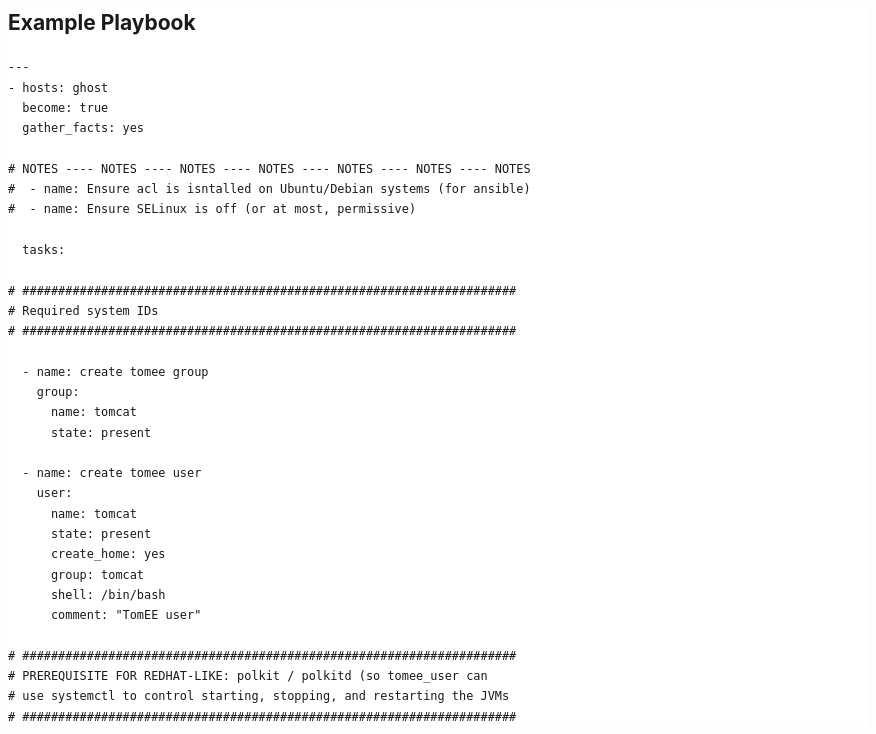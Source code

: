 Example Playbook
----------------
	---
	- hosts: ghost
	  become: true
	  gather_facts: yes

	# NOTES ---- NOTES ---- NOTES ---- NOTES ---- NOTES ---- NOTES ---- NOTES
	#  - name: Ensure acl is isntalled on Ubuntu/Debian systems (for ansible)
	#  - name: Ensure SELinux is off (or at most, permissive)

	  tasks:

	# #####################################################################
	# Required system IDs
	# #####################################################################

	  - name: create tomee group
	    group:
	      name: tomcat
	      state: present

	  - name: create tomee user
	    user:
	      name: tomcat
	      state: present
	      create_home: yes
	      group: tomcat
	      shell: /bin/bash
	      comment: "TomEE user"

	# #####################################################################
	# PREREQUISITE FOR REDHAT-LIKE: polkit / polkitd (so tomee_user can 
	# use systemctl to control starting, stopping, and restarting the JVMs
	# #####################################################################
